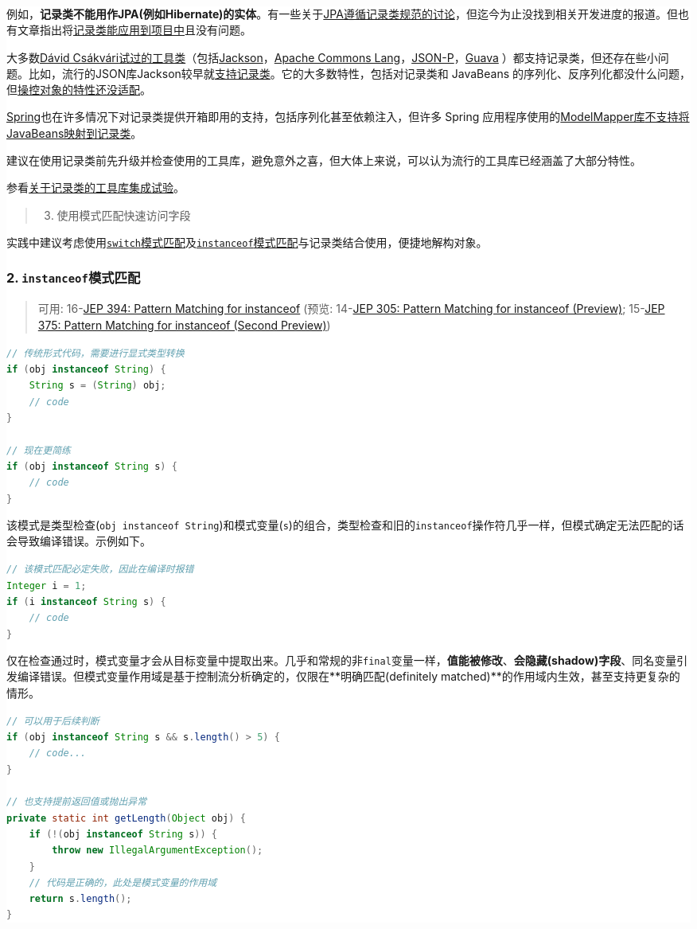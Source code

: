 例如，**记录类不能用作JPA(例如Hibernate)的实体**。有一些关于[JPA遵循记录类规范的讨论](https://www.eclipse.org/lists/jpa-dev/msg00056.html)，但迄今为止没找到相关开发进度的报道。但也有文章指出将[记录类能应用到项目中](https://thorben-janssen.com/java-records-hibernate-jpa/)且没有问题。

大多数[Dávid Csákvári](https://advancedweb.hu/dodie.html)[试过的工具类](https://advancedweb.hu/working-with-structured-data-in-java/)（包括[Jackson](https://github.com/FasterXML/jackson)，[Apache Commons Lang](https://commons.apache.org/proper/commons-lang/)，[JSON-P](https://javaee.github.io/jsonp/)，[Guava](https://github.com/google/guava) ）都支持记录类，但还存在些小问题。比如，流行的JSON库Jackson较早就[支持记录类](https://github.com/FasterXML/jackson-future-ideas/issues/46)。它的大多数特性，包括对记录类和 JavaBeans 的序列化、反序列化都没什么问题，但[操控对象的特性还没适配](https://github.com/FasterXML/jackson-databind/issues/3079)。

[Spring](https://dzone.com/articles/jdk-14-records-for-spring-devs)也在许多情况下对记录类提供开箱即用的支持，包括序列化甚至依赖注入，但许多 Spring 应用程序使用的[ModelMapper库](https://github.com/modelmapper/modelmapper)[不支持将JavaBeans映射到记录类](https://github.com/modelmapper/modelmapper/issues/546)。

建议在使用记录类前先升级并检查使用的工具库，避免意外之喜，但大体上来说，可以认为流行的工具库已经涵盖了大部分特性。

参看[关于记录类的工具库集成试验](https://github.com/dodie/java-tutorials/tree/master/working-with-structured-data)。

> 3. 使用模式匹配快速访问字段

实践中建议考虑使用[`switch`模式匹配](#1-switch模式匹配)及[`instanceof`模式匹配](#2-instanceof模式匹配)与记录类结合使用，便捷地解构对象。

### 2. `instanceof`模式匹配

> 可用: 16-[JEP 394: Pattern Matching for instanceof](https://openjdk.org/jeps/394) (预览: 14-[JEP 305: Pattern Matching for instanceof (Preview)](https://openjdk.org/jeps/305); 15-[JEP 375: Pattern Matching for instanceof (Second Preview)](https://openjdk.org/jeps/375))

```java
// 传统形式代码，需要进行显式类型转换
if (obj instanceof String) {
    String s = (String) obj;
    // code
}

// 现在更简练
if (obj instanceof String s) {
    // code
}
```

该模式是类型检查(`obj instanceof String`)和模式变量(`s`)的组合，类型检查和旧的`instanceof`操作符几乎一样，但模式确定无法匹配的话会导致编译错误。示例如下。

```java
// 该模式匹配必定失败，因此在编译时报错
Integer i = 1;
if (i instanceof String s) { 
    // code
} 
```

仅在检查通过时，模式变量才会从目标变量中提取出来。几乎和常规的非`final`变量一样，**值能被修改**、**会隐藏(shadow)字段**、同名变量引发编译错误。但模式变量作用域是基于控制流分析确定的，仅限在**明确匹配(definitely matched)**的作用域内生效，甚至支持更复杂的情形。

```java
// 可以用于后续判断
if (obj instanceof String s && s.length() > 5) {
    // code...
}

// 也支持提前返回值或抛出异常
private static int getLength(Object obj) {
    if (!(obj instanceof String s)) {
        throw new IllegalArgumentException();
    }
    // 代码是正确的，此处是模式变量的作用域
    return s.length();
}
```